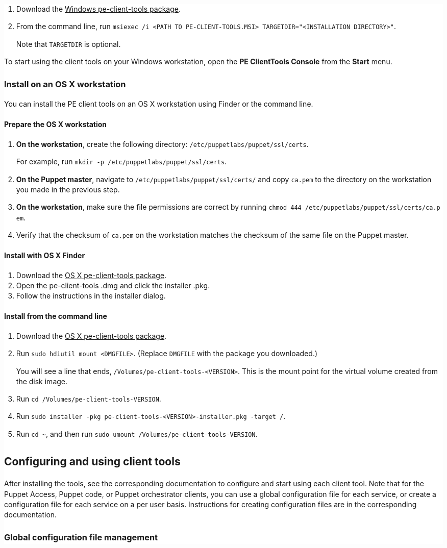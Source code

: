 1. Download the [Windows pe-client-tools package](http://puppetlabs.com/download-puppet-enterprise).
2. From the command line, run `msiexec /i <PATH TO PE-CLIENT-TOOLS.MSI> TARGETDIR="<INSTALLATION DIRECTORY>"`.

   Note that `TARGETDIR` is optional.

To start using the client tools on your Windows workstation, open the **PE ClientTools Console** from the **Start** menu.  

### Install on an OS X workstation

You can install the PE client tools on an OS X workstation using Finder or the command line.

#### Prepare the OS X workstation

1. **On the workstation**, create the following directory: `/etc/puppetlabs/puppet/ssl/certs`.

   For example, run `mkdir -p /etc/puppetlabs/puppet/ssl/certs`.
   
2. **On the Puppet master**, navigate to `/etc/puppetlabs/puppet/ssl/certs/` and copy `ca.pem` to the directory on the workstation you made in the previous step.
3. **On the workstation**, make sure the file permissions are correct by running `chmod 444 /etc/puppetlabs/puppet/ssl/certs/ca.pem`.
4. Verify that the checksum of `ca.pem` on the workstation matches the checksum of the same file on the Puppet master.

#### Install with OS X Finder

1. Download the [OS X pe-client-tools package](http://puppetlabs.com/download-puppet-enterprise).
2. Open the pe-client-tools .dmg and click the installer .pkg.
3. Follow the instructions in the installer dialog.

#### Install from the command line

1. Download the [OS X pe-client-tools package](http://puppetlabs.com/download-puppet-enterprise).
2. Run `sudo hdiutil mount <DMGFILE>`. (Replace `DMGFILE` with the package you downloaded.)

   You will see a line that ends, `/Volumes/pe-client-tools-<VERSION>`. This is the mount point for the virtual volume created from the disk image.

3. Run `cd /Volumes/pe-client-tools-VERSION`.
4. Run `sudo installer -pkg pe-client-tools-<VERSION>-installer.pkg -target /`.
5. Run `cd ~`, and then run `sudo umount /Volumes/pe-client-tools-VERSION`.
 

## Configuring and using client tools

After installing the tools, see the corresponding documentation to configure and start using each client tool. Note that for the Puppet Access, Puppet code, or Puppet orchestrator clients, you can use a global configuration file for each service, or create a configuration file for each service on a per user basis. Instructions for creating configuration files are in the corresponding documentation.

### Global configuration file management
